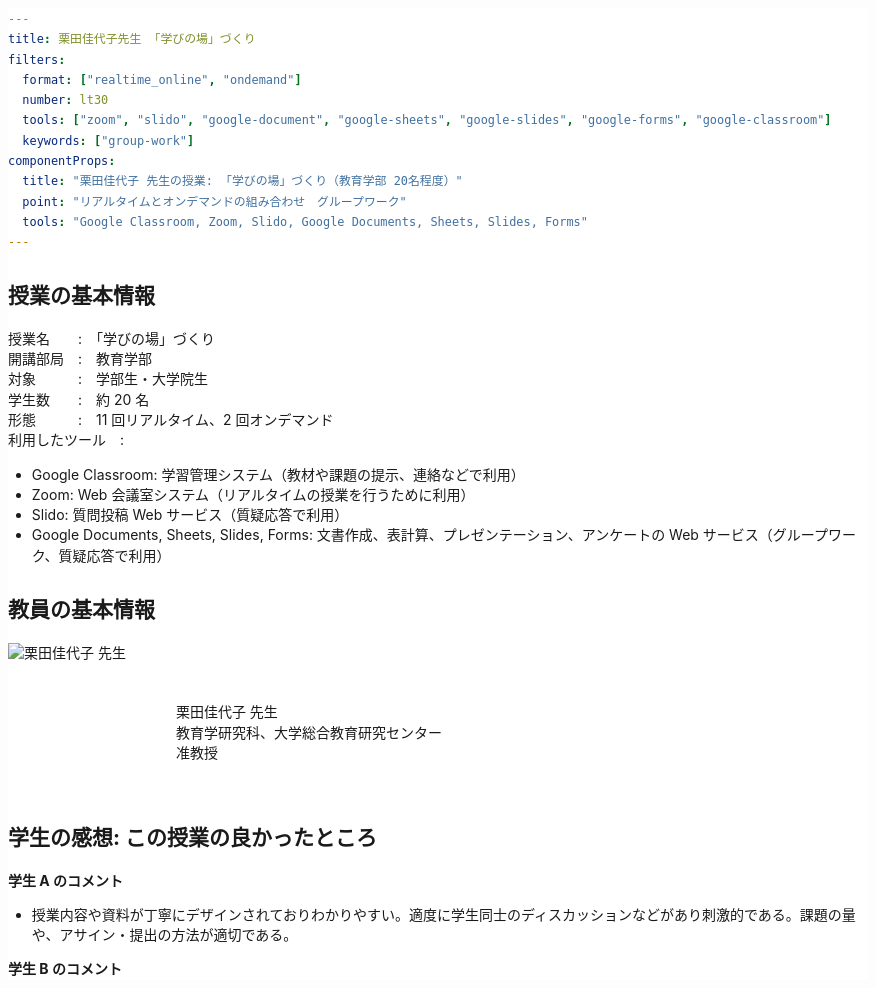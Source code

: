 ```yaml
---
title: 栗田佳代子先生 「学びの場」づくり
filters:
  format: ["realtime_online", "ondemand"]
  number: lt30
  tools: ["zoom", "slido", "google-document", "google-sheets", "google-slides", "google-forms", "google-classroom"]
  keywords: ["group-work"]
componentProps:
  title: "栗田佳代子 先生の授業: 「学びの場」づくり（教育学部 20名程度）"
  point: "リアルタイムとオンデマンドの組み合わせ　グループワーク"
  tools: "Google Classroom, Zoom, Slido, Google Documents, Sheets, Slides, Forms"
---
```


## 授業の基本情報

授業名　　:　「学びの場」づくり<br>
開講部局　:　教育学部<br>
対象　　　:　学部生・大学院生<br>
学生数　　:　約 20 名<br>
形態　　　:　11 回リアルタイム、2 回オンデマンド<br>
利用したツール　:

- Google Classroom: 学習管理システム（教材や課題の提示、連絡などで利用）
- Zoom: Web 会議室システム（リアルタイムの授業を行うために利用）<br>
- Slido: 質問投稿 Web サービス（質疑応答で利用）<br>
- Google Documents, Sheets, Slides, Forms: 文書作成、表計算、プレゼンテーション、アンケートの Web サービス（グループワーク、質疑応答で利用）<br>

## 教員の基本情報

<div style="display: flex;">
<img src="img/kurita_1.png" alt="栗田佳代子 先生" height="150">
<div style="padding-left:50px; height:150px; position:relative;">
<p style="position: absolute; top: 50%; -webkit-transform : translateY(-50%); transform : translateY(-50%); width: 500px;">
栗田佳代子 先生<br>
教育学研究科、大学総合教育研究センター<br>
准教授
</p>
</div>
</div>

## 学生の感想: この授業の良かったところ

**学生 A のコメント**

- 授業内容や資料が丁寧にデザインされておりわかりやすい。適度に学生同士のディスカッションなどがあり刺激的である。課題の量や、アサイン・提出の方法が適切である。

**学生 B のコメント**


[^1]: 参考: [Zoom ブレークアウトルーム機能を使う](/zoom/usage/breakout/)